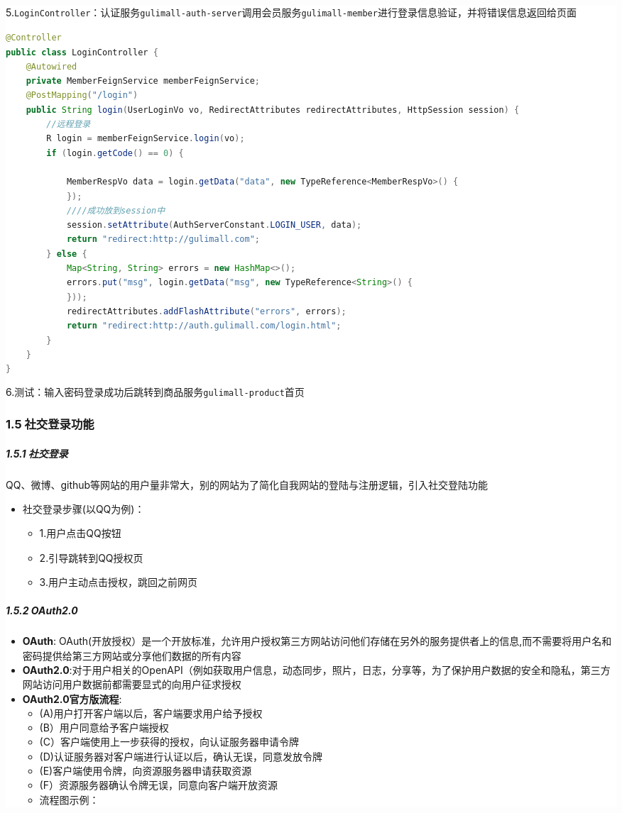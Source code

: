 5.`LoginController`：认证服务`gulimall-auth-server`调用会员服务`gulimall-member`进行登录信息验证，并将错误信息返回给页面

```java
@Controller
public class LoginController {
    @Autowired
    private MemberFeignService memberFeignService;
    @PostMapping("/login")
    public String login(UserLoginVo vo, RedirectAttributes redirectAttributes, HttpSession session) {
        //远程登录
        R login = memberFeignService.login(vo);
        if (login.getCode() == 0) {

            MemberRespVo data = login.getData("data", new TypeReference<MemberRespVo>() {
            });
            ////成功放到session中
            session.setAttribute(AuthServerConstant.LOGIN_USER, data);
            return "redirect:http://gulimall.com";
        } else {
            Map<String, String> errors = new HashMap<>();
            errors.put("msg", login.getData("msg", new TypeReference<String>() {
            }));
            redirectAttributes.addFlashAttribute("errors", errors);
            return "redirect:http://auth.gulimall.com/login.html";
        }
    }
}
```

6.测试：输入密码登录成功后跳转到商品服务`gulimall-product`首页

###  1.5 社交登录功能

#####  1.5.1 社交登录

QQ、微博、github等网站的用户量非常大，别的网站为了简化自我网站的登陆与注册逻辑，引入社交登陆功能

- 社交登录步骤(以QQ为例)：

  - 1.用户点击QQ按钮

  - 2.引导跳转到QQ授权页
  - 3.用户主动点击授权，跳回之前网页

#####  1.5.2 OAuth2.0

- **OAuth**: OAuth(开放授权）是一个开放标准，允许用户授权第三方网站访问他们存储在另外的服务提供者上的信息,而不需要将用户名和密码提供给第三方网站或分享他们数据的所有内容
- **OAuth2.0**:对于用户相关的OpenAPI（例如获取用户信息，动态同步，照片，日志，分享等，为了保护用户数据的安全和隐私，第三方网站访问用户数据前都需要显式的向用户征求授权
- **OAuth2.0官方版流程**:
  - (A)用户打开客户端以后，客户端要求用户给予授权
  - (B）用户同意给予客户端授权
  - (C）客户端使用上一步获得的授权，向认证服务器申请令牌
  - (D)认证服务器对客户端进行认证以后，确认无误，同意发放令牌
  - (E)客户端使用令牌，向资源服务器申请获取资源
  - (F）资源服务器确认令牌无误，同意向客户端开放资源
  - 流程图示例：
